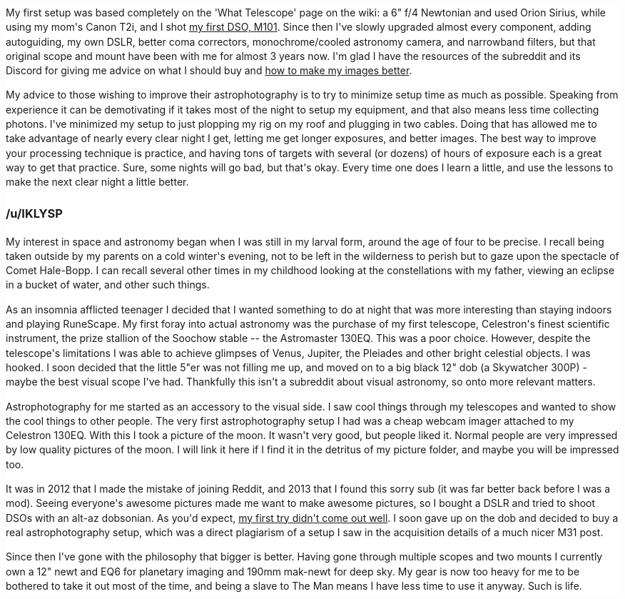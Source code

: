 My first setup was based completely on the 'What Telescope' page on the wiki: a 6" f/4 Newtonian and used Orion Sirius, while using my mom's Canon T2i, and I shot [my first DSO, M101](https://www.reddit.com/r/astrophotography/comments/6jjl39/m101\_the\_pinwheel\_galaxy/). Since then I've slowly upgraded almost every component, adding autoguiding, my own DSLR, better coma correctors, monochrome/cooled astronomy camera, and narrowband filters, but that original scope and mount have been with me for almost 3 years now. I'm glad I have the resources of the subreddit and its Discord for giving me advice on what I should buy and [how to make my images better](https://www.reddit.com/r/astrophotography/comments/bowqo3/m101\_two\_years\_of\_astrophotography/).

My advice to those wishing to improve their astrophotography is to try to minimize setup time as much as possible. Speaking from experience it can be demotivating if it takes most of the night to setup my equipment, and that also means less time collecting photons. I've minimized my setup to just plopping my rig on my roof and plugging in two cables. Doing that has allowed me to take advantage of nearly every clear night I get, letting me get longer exposures, and better images. The best way to improve your processing technique is practice, and having tons of targets with several (or dozens) of hours of exposure each is a great way to get that practice. Sure, some nights will go bad, but that's okay. Every time one does I learn a little, and use the lessons to make the next clear night a little better.

### /u/IKLYSP

My interest in space and astronomy began when I was still in my larval form, around the age of four to be precise. I recall being taken outside by my parents on a cold winter's evening, not to be left in the wilderness to perish but to gaze upon the spectacle of Comet Hale-Bopp. I can recall several other times in my childhood looking at the constellations with my father, viewing an eclipse in a bucket of water, and other such things.

As an insomnia afflicted teenager I decided that I wanted something to do at night that was more interesting than staying indoors and playing RuneScape. My first foray into actual astronomy was the purchase of my first telescope, Celestron's finest scientific instrument, the prize stallion of the Soochow stable -- the Astromaster 130EQ. This was a poor choice. However, despite the telescope's limitations I was able to achieve glimpses of Venus, Jupiter, the Pleiades and other bright celestial objects. I was hooked. I soon decided that the little 5"er was not filling me up, and moved on to a big black 12" dob (a Skywatcher 300P) - maybe the best visual scope I've had. Thankfully this isn't a subreddit about visual astronomy, so onto more relevant matters.

Astrophotography for me started as an accessory to the visual side. I saw cool things through my telescopes and wanted to show the cool things to other people. The very first astrophotography setup I had was a cheap webcam imager attached to my Celestron 130EQ. With this I took a picture of the moon. It wasn't very good, but people liked it. Normal people are very impressed by low quality pictures of the moon. I will link it here if I find it in the detritus of my picture folder, and maybe you will be impressed too.

It was in 2012 that I made the mistake of joining Reddit, and 2013 that I found this sorry sub (it was far better back before I was a mod). Seeing everyone's awesome pictures made me want to make awesome pictures, so I bought a DSLR and tried to shoot DSOs with an alt-az dobsonian. As you'd expect, [my first try didn't come out well](https://i.imgur.com/A9Bwh9i.jpg). I soon gave up on the dob and decided to buy a real astrophotography setup, which was a direct plagiarism of a setup I saw in the acquisition details of a much nicer M31 post.

Since then I've gone with the philosophy that bigger is better. Having gone through multiple scopes and two mounts I currently own a 12" newt and EQ6 for planetary imaging and 190mm mak-newt for deep sky. My gear is now too heavy for me to be bothered to take it out most of the time, and being a slave to The Man means I have less time to use it anyway. Such is life.
